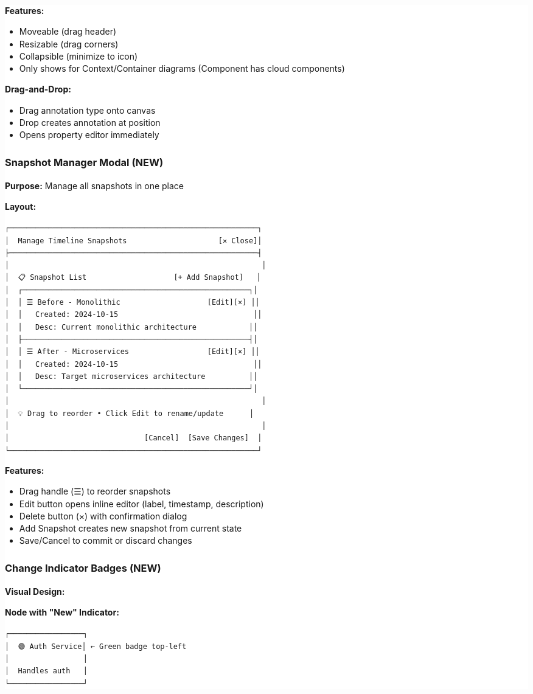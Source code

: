 **Features:**
- Moveable (drag header)
- Resizable (drag corners)
- Collapsible (minimize to icon)
- Only shows for Context/Container diagrams (Component has cloud components)

**Drag-and-Drop:**
- Drag annotation type onto canvas
- Drop creates annotation at position
- Opens property editor immediately

### Snapshot Manager Modal (NEW)

**Purpose:** Manage all snapshots in one place

**Layout:**
```
┌─────────────────────────────────────────────────────────┐
│  Manage Timeline Snapshots                     [✕ Close]│
├─────────────────────────────────────────────────────────┤
│                                                          │
│  📋 Snapshot List                    [+ Add Snapshot]   │
│  ┌────────────────────────────────────────────────────┐│
│  │ ☰ Before - Monolithic                    [Edit][×] ││
│  │   Created: 2024-10-15                               ││
│  │   Desc: Current monolithic architecture            ││
│  ├────────────────────────────────────────────────────┤│
│  │ ☰ After - Microservices                  [Edit][×] ││
│  │   Created: 2024-10-15                               ││
│  │   Desc: Target microservices architecture          ││
│  └────────────────────────────────────────────────────┘│
│                                                          │
│  💡 Drag to reorder • Click Edit to rename/update      │
│                                                          │
│                               [Cancel]  [Save Changes]  │
└─────────────────────────────────────────────────────────┘
```

**Features:**
- Drag handle (☰) to reorder snapshots
- Edit button opens inline editor (label, timestamp, description)
- Delete button (×) with confirmation dialog
- Add Snapshot creates new snapshot from current state
- Save/Cancel to commit or discard changes

### Change Indicator Badges (NEW)

**Visual Design:**

**Node with "New" Indicator:**
```
┌─────────────────┐
│  🟢 Auth Service│ ← Green badge top-left
│                 │
│  Handles auth   │
└─────────────────┘
```
